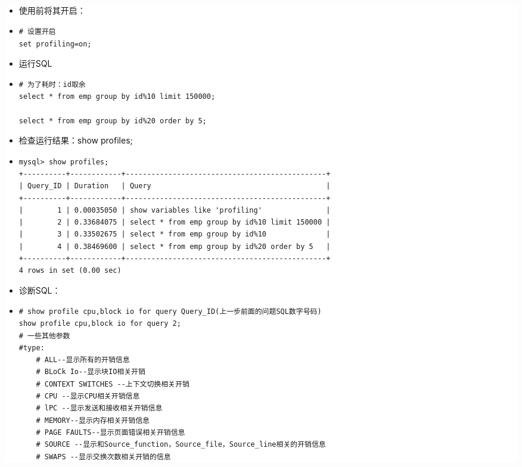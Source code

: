 - 使用前将其开启：

- ```mysql
  # 设置开启
  set profiling=on;
  ```

- 运行SQL

- ```mysql
  # 为了耗时：id取余
  select * from emp group by id%10 limit 150000;
  
  select * from emp group by id%20 order by 5;
  ```

- 检查运行结果：show profiles;

- ```mysql
  mysql> show profiles;
  +----------+------------+-----------------------------------------------+
  | Query_ID | Duration   | Query                                         |
  +----------+------------+-----------------------------------------------+
  |        1 | 0.00035050 | show variables like 'profiling'               |
  |        2 | 0.33684075 | select * from emp group by id%10 limit 150000 |
  |        3 | 0.33502675 | select * from emp group by id%10              |
  |        4 | 0.38469600 | select * from emp group by id%20 order by 5   |
  +----------+------------+-----------------------------------------------+
  4 rows in set (0.00 sec)
  ```

- 诊断SQL：

- ```mysql
  # show profile cpu,block io for query Query_ID(上一步前面的问题SQL数字号码)
  show profile cpu,block io for query 2;
  # 一些其他参数
  #type:
      # ALL--显示所有的开销信息
      # BLoCk Io--显示块IO相关开销
      # CONTEXT SWITCHES --上下文切换相关开销
      # CPU --显示CPU相关开销信息
      # lPC --显示发送和接收相关开销信息
      # MEMORY--显示内存相关开销信息
      # PAGE FAULTS--显示页面错误相关开销信息
      # SOURCE --显示和Source_function，Source_file，Source_line相关的开销信息
      # SWAPS --显示交换次数相关开销的信息
  ```
